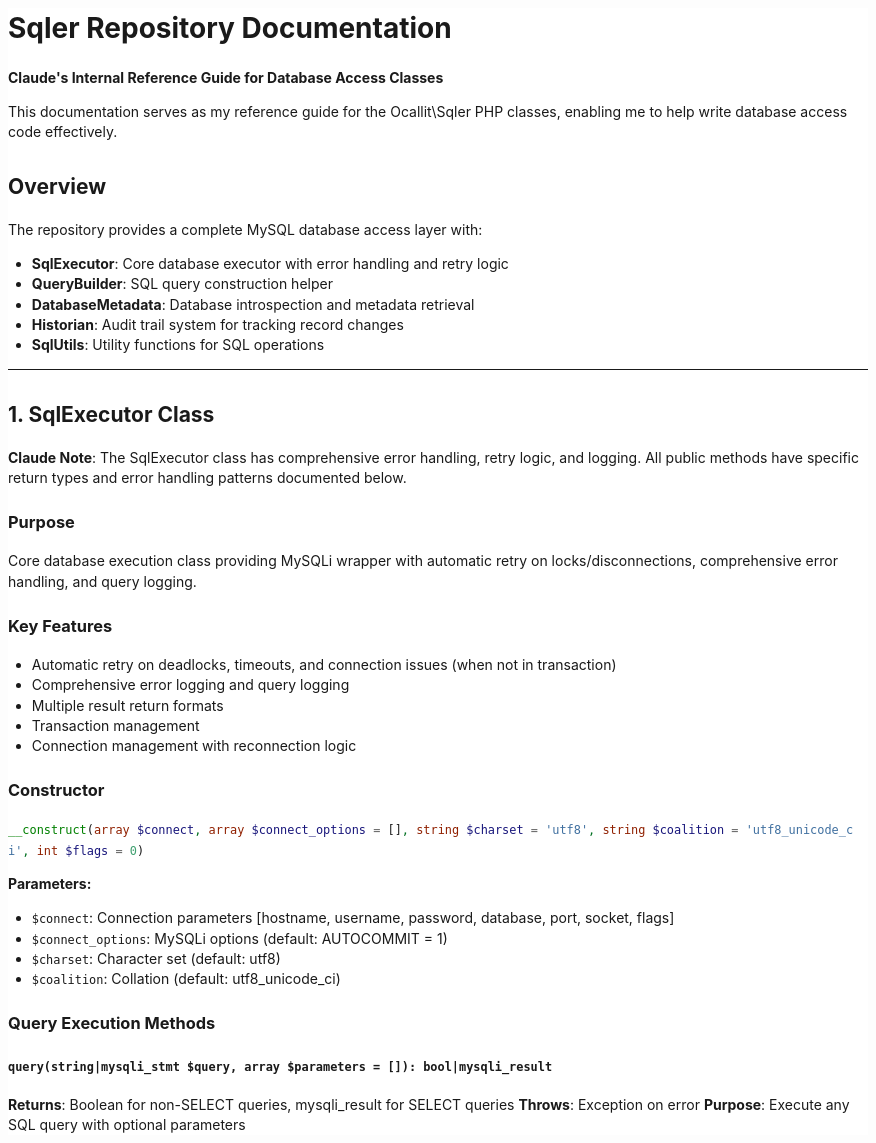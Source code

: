 # Sqler Repository Documentation

**Claude's Internal Reference Guide for Database Access Classes**

This documentation serves as my reference guide for the Ocallit\Sqler PHP classes, enabling me to help write database access code effectively.

## Overview

The repository provides a complete MySQL database access layer with:
- **SqlExecutor**: Core database executor with error handling and retry logic
- **QueryBuilder**: SQL query construction helper
- **DatabaseMetadata**: Database introspection and metadata retrieval
- **Historian**: Audit trail system for tracking record changes
- **SqlUtils**: Utility functions for SQL operations

---

## 1. SqlExecutor Class

**Claude Note**: The SqlExecutor class has comprehensive error handling, retry logic, and logging. All public methods have specific return types and error handling patterns documented below.

### Purpose
Core database execution class providing MySQLi wrapper with automatic retry on locks/disconnections, comprehensive error handling, and query logging.

### Key Features
- Automatic retry on deadlocks, timeouts, and connection issues (when not in transaction)
- Comprehensive error logging and query logging
- Multiple result return formats
- Transaction management
- Connection management with reconnection logic

### Constructor
```php
__construct(array $connect, array $connect_options = [], string $charset = 'utf8', string $coalition = 'utf8_unicode_ci', int $flags = 0)
```
**Parameters:**
- `$connect`: Connection parameters [hostname, username, password, database, port, socket, flags]
- `$connect_options`: MySQLi options (default: AUTOCOMMIT = 1)
- `$charset`: Character set (default: utf8)
- `$coalition`: Collation (default: utf8_unicode_ci)

### Query Execution Methods

#### `query(string|mysqli_stmt $query, array $parameters = []): bool|mysqli_result`
**Returns**: Boolean for non-SELECT queries, mysqli_result for SELECT queries
**Throws**: Exception on error
**Purpose**: Execute any SQL query with optional parameters

